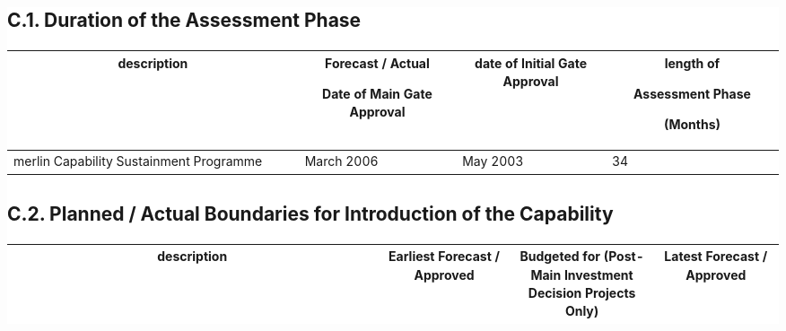 ## C.1. Duration of the Assessment Phase

<table Style="Width:100%;">
<colgroup>
<col Style="Width: 37%" />
<col Style="Width: 20%" />
<col Style="Width: 19%" />
<col Style="Width: 22%" />
</Colgroup>
<thead>
<tr>
<th>description</Th>
<th>
Forecast / Actual

Date of Main Gate Approval</Th>
<th>date of Initial Gate Approval</Th>
<th>length of

Assessment Phase

(Months)</Th>
</Tr>
</Thead>
<tbody>
<tr>
<td>merlin Capability Sustainment Programme</Td>
<td>
March 2006
</Td>
<td>
May 2003
</Td>
<td>34</Td>
</Tr>
</Tbody>
</Table>

## C.2. Planned / Actual Boundaries for Introduction of the Capability

<table>
<colgroup>
<col Style="Width: 47%" />
<col Style="Width: 17%" />
<col Style="Width: 18%" />
<col Style="Width: 16%" />
</Colgroup>
<thead>
<tr>
<th>description</Th>
<th>
Earliest Forecast /
Approved
</Th>
<th>
Budgeted for (Post-Main Investment Decision Projects Only)
</Th>
<th>
Latest Forecast /
Approved
</Th>
</Tr>
</Thead>